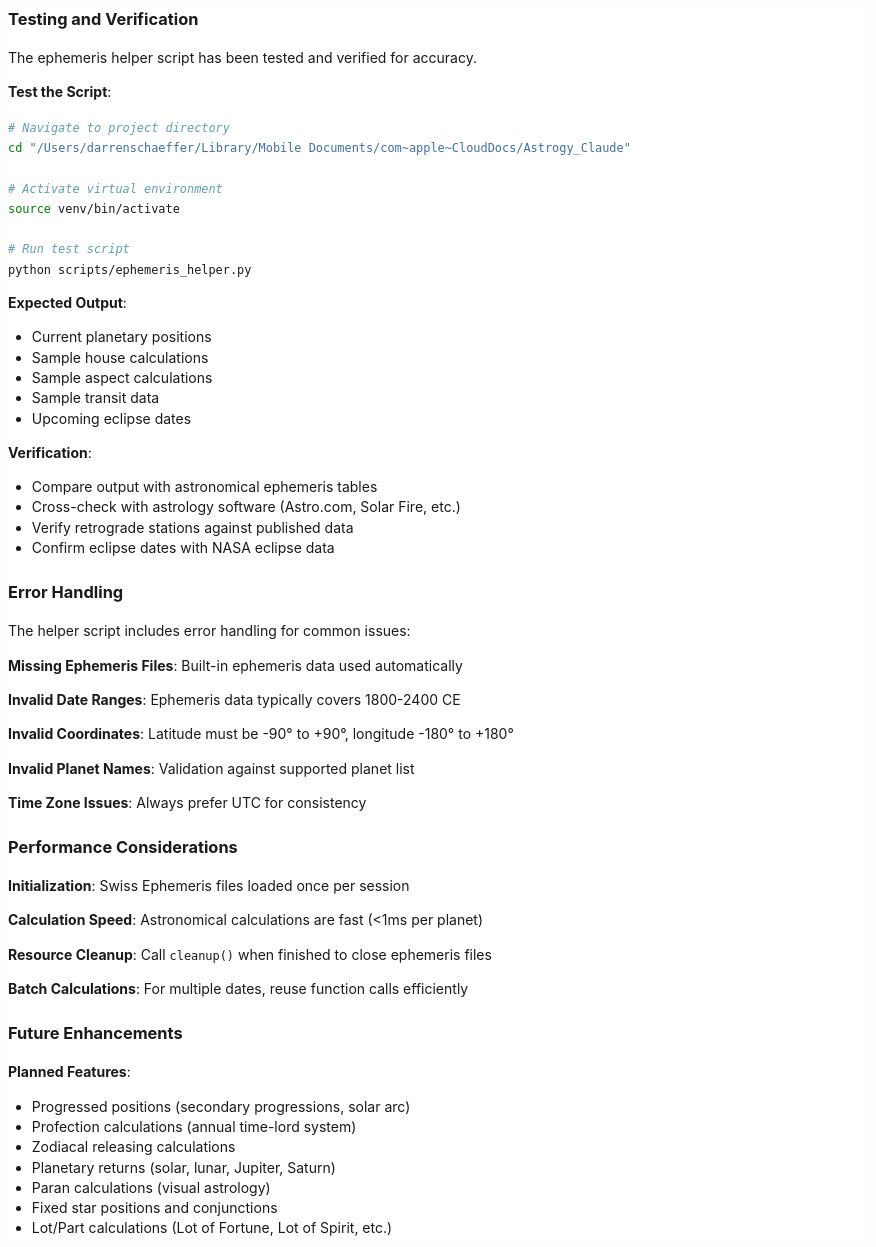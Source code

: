 ### Testing and Verification

The ephemeris helper script has been tested and verified for accuracy.

**Test the Script**:
```bash
# Navigate to project directory
cd "/Users/darrenschaeffer/Library/Mobile Documents/com~apple~CloudDocs/Astrogy_Claude"

# Activate virtual environment
source venv/bin/activate

# Run test script
python scripts/ephemeris_helper.py
```

**Expected Output**:
- Current planetary positions
- Sample house calculations
- Sample aspect calculations
- Sample transit data
- Upcoming eclipse dates

**Verification**:
- Compare output with astronomical ephemeris tables
- Cross-check with astrology software (Astro.com, Solar Fire, etc.)
- Verify retrograde stations against published data
- Confirm eclipse dates with NASA eclipse data

### Error Handling

The helper script includes error handling for common issues:

**Missing Ephemeris Files**: Built-in ephemeris data used automatically

**Invalid Date Ranges**: Ephemeris data typically covers 1800-2400 CE

**Invalid Coordinates**: Latitude must be -90° to +90°, longitude -180° to +180°

**Invalid Planet Names**: Validation against supported planet list

**Time Zone Issues**: Always prefer UTC for consistency

### Performance Considerations

**Initialization**: Swiss Ephemeris files loaded once per session

**Calculation Speed**: Astronomical calculations are fast (<1ms per planet)

**Resource Cleanup**: Call `cleanup()` when finished to close ephemeris files

**Batch Calculations**: For multiple dates, reuse function calls efficiently

### Future Enhancements

**Planned Features**:
- Progressed positions (secondary progressions, solar arc)
- Profection calculations (annual time-lord system)
- Zodiacal releasing calculations
- Planetary returns (solar, lunar, Jupiter, Saturn)
- Paran calculations (visual astrology)
- Fixed star positions and conjunctions
- Lot/Part calculations (Lot of Fortune, Lot of Spirit, etc.)
